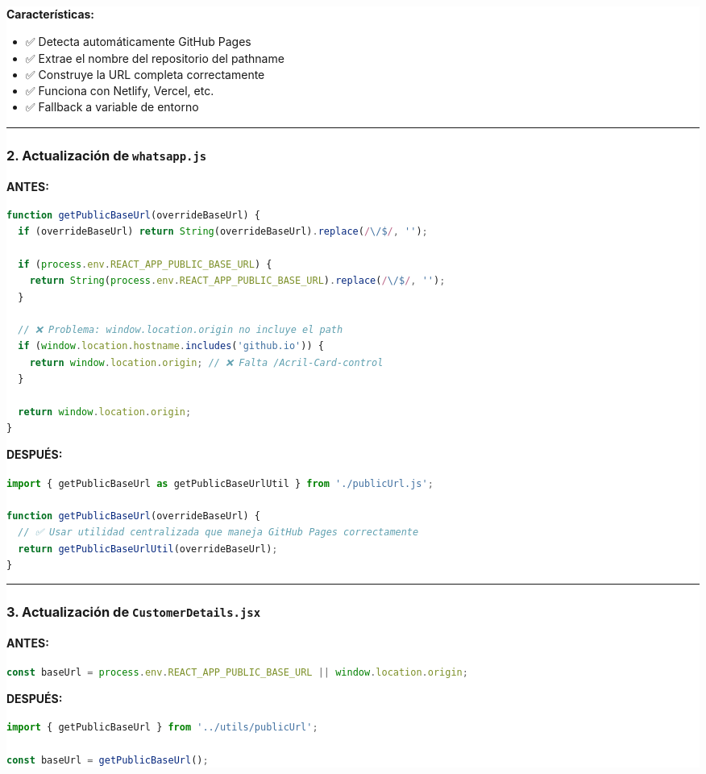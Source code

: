 **Características:**
- ✅ Detecta automáticamente GitHub Pages
- ✅ Extrae el nombre del repositorio del pathname
- ✅ Construye la URL completa correctamente
- ✅ Funciona con Netlify, Vercel, etc.
- ✅ Fallback a variable de entorno

---

### **2. Actualización de `whatsapp.js`**

**ANTES:**
```javascript
function getPublicBaseUrl(overrideBaseUrl) {
  if (overrideBaseUrl) return String(overrideBaseUrl).replace(/\/$/, '');
  
  if (process.env.REACT_APP_PUBLIC_BASE_URL) {
    return String(process.env.REACT_APP_PUBLIC_BASE_URL).replace(/\/$/, '');
  }

  // ❌ Problema: window.location.origin no incluye el path
  if (window.location.hostname.includes('github.io')) {
    return window.location.origin; // ❌ Falta /Acril-Card-control
  }
  
  return window.location.origin;
}
```

**DESPUÉS:**
```javascript
import { getPublicBaseUrl as getPublicBaseUrlUtil } from './publicUrl.js';

function getPublicBaseUrl(overrideBaseUrl) {
  // ✅ Usar utilidad centralizada que maneja GitHub Pages correctamente
  return getPublicBaseUrlUtil(overrideBaseUrl);
}
```

---

### **3. Actualización de `CustomerDetails.jsx`**

**ANTES:**
```javascript
const baseUrl = process.env.REACT_APP_PUBLIC_BASE_URL || window.location.origin;
```

**DESPUÉS:**
```javascript
import { getPublicBaseUrl } from '../utils/publicUrl';

const baseUrl = getPublicBaseUrl();
```
